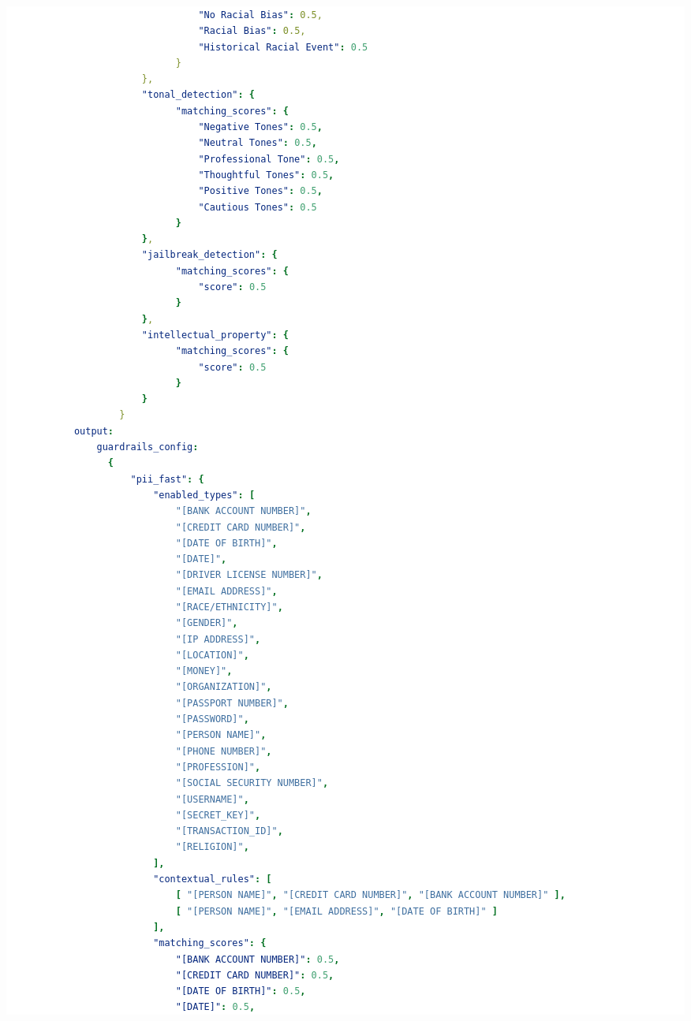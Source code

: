 ```yaml
                                  "No Racial Bias": 0.5,
                                  "Racial Bias": 0.5,
                                  "Historical Racial Event": 0.5
                              }
                        },
                        "tonal_detection": {
                              "matching_scores": {
                                  "Negative Tones": 0.5,
                                  "Neutral Tones": 0.5,
                                  "Professional Tone": 0.5,
                                  "Thoughtful Tones": 0.5,
                                  "Positive Tones": 0.5,
                                  "Cautious Tones": 0.5
                              }
                        },
                        "jailbreak_detection": {
                              "matching_scores": {
                                  "score": 0.5
                              }
                        },
                        "intellectual_property": {
                              "matching_scores": {
                                  "score": 0.5
                              }
                        }
                    }
            output:
                guardrails_config:
                  {
                      "pii_fast": {
                          "enabled_types": [
                              "[BANK ACCOUNT NUMBER]",
                              "[CREDIT CARD NUMBER]",
                              "[DATE OF BIRTH]",
                              "[DATE]",
                              "[DRIVER LICENSE NUMBER]",
                              "[EMAIL ADDRESS]",
                              "[RACE/ETHNICITY]",
                              "[GENDER]",
                              "[IP ADDRESS]",
                              "[LOCATION]",
                              "[MONEY]",
                              "[ORGANIZATION]",
                              "[PASSPORT NUMBER]",
                              "[PASSWORD]",
                              "[PERSON NAME]",
                              "[PHONE NUMBER]",
                              "[PROFESSION]",
                              "[SOCIAL SECURITY NUMBER]",
                              "[USERNAME]",
                              "[SECRET_KEY]",
                              "[TRANSACTION_ID]",
                              "[RELIGION]",
                          ],
                          "contextual_rules": [
                              [ "[PERSON NAME]", "[CREDIT CARD NUMBER]", "[BANK ACCOUNT NUMBER]" ],
                              [ "[PERSON NAME]", "[EMAIL ADDRESS]", "[DATE OF BIRTH]" ]
                          ],
                          "matching_scores": {
                              "[BANK ACCOUNT NUMBER]": 0.5,
                              "[CREDIT CARD NUMBER]": 0.5,
                              "[DATE OF BIRTH]": 0.5,
                              "[DATE]": 0.5,
```
